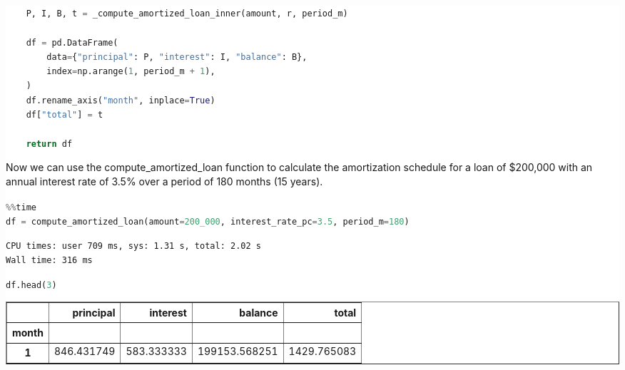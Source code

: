 ```python
    P, I, B, t = _compute_amortized_loan_inner(amount, r, period_m)

    df = pd.DataFrame(
        data={"principal": P, "interest": I, "balance": B},
        index=np.arange(1, period_m + 1),
    )
    df.rename_axis("month", inplace=True)
    df["total"] = t

    return df
```

Now we can use the compute_amortized_loan function to calculate the amortization schedule for a loan of $200,000 with an annual interest rate of 3.5% over a period of 180 months (15 years).

```python
%%time
df = compute_amortized_loan(amount=200_000, interest_rate_pc=3.5, period_m=180)
```

    CPU times: user 709 ms, sys: 1.31 s, total: 2.02 s
    Wall time: 316 ms



```python
df.head(3)
```


<div>
<style scoped>
    .dataframe tbody tr th:only-of-type {
        vertical-align: middle;
    }

    .dataframe tbody tr th {
        vertical-align: top;
    }

    .dataframe thead th {
        text-align: right;
    }
</style>
<table border="1" class="dataframe">
  <thead>
    <tr style="text-align: right;">
      <th></th>
      <th>principal</th>
      <th>interest</th>
      <th>balance</th>
      <th>total</th>
    </tr>
    <tr>
      <th>month</th>
      <th></th>
      <th></th>
      <th></th>
      <th></th>
    </tr>
  </thead>
  <tbody>
    <tr>
      <th>1</th>
      <td>846.431749</td>
      <td>583.333333</td>
      <td>199153.568251</td>
      <td>1429.765083</td>
